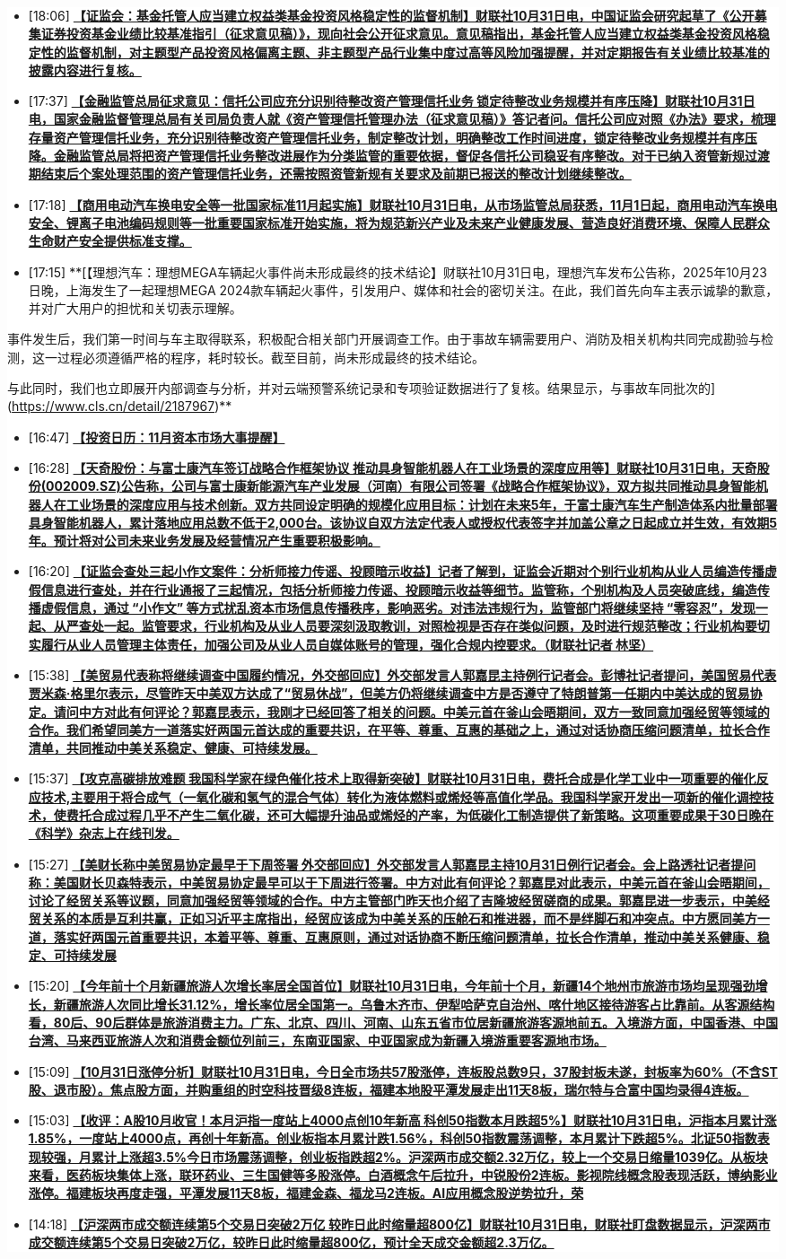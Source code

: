   - [18:06] **[【证监会：基金托管人应当建立权益类基金投资风格稳定性的监督机制】财联社10月31日电，中国证监会研究起草了《公开募集证券投资基金业绩比较基准指引（征求意见稿）》，现向社会公开征求意见。意见稿指出，基金托管人应当建立权益类基金投资风格稳定性的监督机制，对主题型产品投资风格偏离主题、非主题型产品行业集中度过高等风险加强提醒，并对定期报告有关业绩比较基准的披露内容进行复核。](https://www.cls.cn/detail/2188073)**

  - [17:37] **[【金融监管总局征求意见：信托公司应充分识别待整改资产管理信托业务 锁定待整改业务规模并有序压降】财联社10月31日电，国家金融监督管理总局有关司局负责人就《资产管理信托管理办法（征求意见稿）》答记者问。信托公司应对照《办法》要求，梳理存量资产管理信托业务，充分识别待整改资产管理信托业务，制定整改计划，明确整改工作时间进度，锁定待整改业务规模并有序压降。金融监管总局将把资产管理信托业务整改进展作为分类监管的重要依据，督促各信托公司稳妥有序整改。对于已纳入资管新规过渡期结束后个案处理范围的资产管理信托业务，还需按照资管新规有关要求及前期已报送的整改计划继续整改。](https://www.cls.cn/detail/2188009)**

  - [17:18] **[【商用电动汽车换电安全等一批国家标准11月起实施】财联社10月31日电，从市场监管总局获悉，11月1日起，商用电动汽车换电安全、锂离子电池编码规则等一批重要国家标准开始实施，将为规范新兴产业及未来产业健康发展、营造良好消费环境、保障人民群众生命财产安全提供标准支撑。](https://www.cls.cn/detail/2187971)**

  - [17:15] **[【理想汽车：理想MEGA车辆起火事件尚未形成最终的技术结论】财联社10月31日电，理想汽车发布公告称，2025年10月23日晚，上海发生了一起理想MEGA 2024款车辆起火事件，引发用户、媒体和社会的密切关注。在此，我们首先向车主表示诚挚的歉意，并对广大用户的担忧和关切表示理解。

事件发生后，我们第一时间与车主取得联系，积极配合相关部门开展调查工作。由于事故车辆需要用户、消防及相关机构共同完成勘验与检测，这一过程必须遵循严格的程序，耗时较长。截至目前，尚未形成最终的技术结论。

与此同时，我们也立即展开内部调查与分析，并对云端预警系统记录和专项验证数据进行了复核。结果显示，与事故车同批次的](https://www.cls.cn/detail/2187967)**

  - [16:47] **[【投资日历：11月资本市场大事提醒】](https://www.cls.cn/detail/2187871)**

  - [16:28] **[【天奇股份：与富士康汽车签订战略合作框架协议 推动具身智能机器人在工业场景的深度应用等】财联社10月31日电，天奇股份(002009.SZ)公告称，公司与富士康新能源汽车产业发展（河南）有限公司签署《战略合作框架协议》，双方拟共同推动具身智能机器人在工业场景的深度应用与技术创新。双方共同设定明确的规模化应用目标：计划在未来5年，于富士康汽车生产制造体系内批量部署具身智能机器人，累计落地应用总数不低于2,000台。该协议自双方法定代表人或授权代表签字并加盖公章之日起成立并生效，有效期5年。预计将对公司未来业务发展及经营情况产生重要积极影响。](https://www.cls.cn/detail/2187865)**

  - [16:20] **[【证监会查处三起小作文案件：分析师接力传谣、投顾暗示收益】记者了解到，证监会近期对个别行业机构从业人员编造传播虚假信息进行查处，并在行业通报了三起情况，包括分析师接力传谣、投顾暗示收益等细节。监管称，个别机构及人员突破底线，编造传播虚假信息，通过 “小作文” 等方式扰乱资本市场信息传播秩序，影响恶劣。对违法违规行为，监管部门将继续坚持 “零容忍”，发现一起、从严查处一起。监管要求，行业机构及从业人员要深刻汲取教训，对照检视是否存在类似问题，及时进行规范整改；行业机构要切实履行从业人员管理主体责任，加强公司及从业人员自媒体账号的管理，强化合规内控要求。（财联社记者 林坚）](https://www.cls.cn/detail/2187853)**

  - [15:38] **[【美贸易代表称将继续调查中国履约情况，外交部回应】外交部发言人郭嘉昆主持例行记者会。彭博社记者提问，美国贸易代表贾米森·格里尔表示，尽管昨天中美双方达成了“贸易休战”，但美方仍将继续调查中方是否遵守了特朗普第一任期内中美达成的贸易协定。请问中方对此有何评论？郭嘉昆表示，我刚才已经回答了相关的问题。中美元首在釜山会晤期间，双方一致同意加强经贸等领域的合作。我们希望同美方一道落实好两国元首达成的重要共识，在平等、尊重、互惠的基础之上，通过对话协商压缩问题清单，拉长合作清单，共同推动中美关系稳定、健康、可持续发展。](https://www.cls.cn/detail/2187751)**

  - [15:37] **[【攻克高碳排放难题 我国科学家在绿色催化技术上取得新突破】财联社10月31日电，费托合成是化学工业中一项重要的催化反应技术,主要用于将合成气（一氧化碳和氢气的混合气体）转化为液体燃料或烯烃等高值化学品。我国科学家开发出一项新的催化调控技术，使费托合成过程几乎不产生二氧化碳，还可大幅提升油品或烯烃的产率，为低碳化工制造提供了新策略。这项重要成果于30日晚在《科学》杂志上在线刊发。](https://www.cls.cn/detail/2187748)**

  - [15:27] **[【美财长称中美贸易协定最早于下周签署 外交部回应】外交部发言人郭嘉昆主持10月31日例行记者会。会上路透社记者提问称：美国财长贝森特表示，中美贸易协定最早可以于下周进行签署。中方对此有何评论？郭嘉昆对此表示，中美元首在釜山会晤期间，讨论了经贸关系等议题，同意加强经贸等领域的合作。中方主管部门昨天也介绍了吉隆坡经贸磋商的成果。郭嘉昆进一步表示，中美经贸关系的本质是互利共赢，正如习近平主席指出，经贸应该成为中美关系的压舱石和推进器，而不是绊脚石和冲突点。中方愿同美方一道，落实好两国元首重要共识，本着平等、尊重、互惠原则，通过对话协商不断压缩问题清单，拉长合作清单，推动中美关系健康、稳定、可持续发展](https://www.cls.cn/detail/2187731)**

  - [15:20] **[【今年前十个月新疆旅游人次增长率居全国首位】财联社10月31日电，今年前十个月，新疆14个地州市旅游市场均呈现强劲增长，新疆旅游人次同比增长31.12%，增长率位居全国第一。乌鲁木齐市、伊犁哈萨克自治州、喀什地区接待游客占比靠前。从客源结构看，80后、90后群体是旅游消费主力。广东、北京、四川、河南、山东五省市位居新疆旅游客源地前五。入境游方面，中国香港、中国台湾、马来西亚旅游人次和消费金额位列前三，东南亚国家、中亚国家成为新疆入境游重要客源地市场。](https://www.cls.cn/detail/2187707)**

  - [15:09] **[【10月31日涨停分析】财联社10月31日电，今日全市场共57股涨停，连板股总数9只，37股封板未遂，封板率为60%（不含ST股、退市股）。焦点股方面，并购重组的时空科技晋级8连板，福建本地股平潭发展走出11天8板，瑞尔特与合富中国均录得4连板。](https://www.cls.cn/detail/2187690)**

  - [15:03] **[【收评：A股10月收官！本月沪指一度站上4000点创10年新高 科创50指数本月跌超5%】财联社10月31日电，沪指本月累计涨1.85%，一度站上4000点，再创十年新高。创业板指本月累计跌1.56%，科创50指数震荡调整，本月累计下跌超5%。北证50指数表现较强，月累计上涨超3.5%今日市场震荡调整，创业板指跌超2%。沪深两市成交额2.32万亿，较上一个交易日缩量1039亿。从板块来看，医药板块集体上涨，联环药业、三生国健等多股涨停。白酒概念午后拉升，中锐股份2连板。影视院线概念股表现活跃，博纳影业涨停。福建板块再度走强，平潭发展11天8板，福建金森、福龙马2连板。AI应用概念股逆势拉升，荣](https://www.cls.cn/detail/2187661)**

  - [14:18] **[【沪深两市成交额连续第5个交易日突破2万亿 较昨日此时缩量超800亿】财联社10月31日电，财联社盯盘数据显示，沪深两市成交额连续第5个交易日突破2万亿，较昨日此时缩量超800亿，预计全天成交金额超2.3万亿。](https://www.cls.cn/detail/2187605)**
